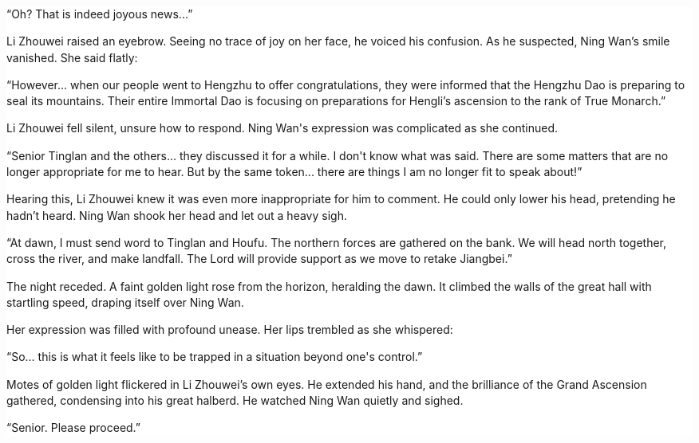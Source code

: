 “Oh? That is indeed joyous news...”

Li Zhouwei raised an eyebrow. Seeing no trace of joy on her face, he voiced his confusion. As he suspected, Ning Wan’s smile vanished. She said flatly:

“However... when our people went to Hengzhu to offer congratulations, they were informed that the Hengzhu Dao is preparing to seal its mountains. Their entire Immortal Dao is focusing on preparations for Hengli’s ascension to the rank of True Monarch.”

Li Zhouwei fell silent, unsure how to respond. Ning Wan's expression was complicated as she continued.

“Senior Tinglan and the others... they discussed it for a while. I don't know what was said. There are some matters that are no longer appropriate for me to hear. But by the same token... there are things I am no longer fit to speak about!”

Hearing this, Li Zhouwei knew it was even more inappropriate for him to comment. He could only lower his head, pretending he hadn’t heard. Ning Wan shook her head and let out a heavy sigh.

“At dawn, I must send word to Tinglan and Houfu. The northern forces are gathered on the bank. We will head north together, cross the river, and make landfall. The Lord will provide support as we move to retake Jiangbei.”

The night receded. A faint golden light rose from the horizon, heralding the dawn. It climbed the walls of the great hall with startling speed, draping itself over Ning Wan.

Her expression was filled with profound unease. Her lips trembled as she whispered:

“So... this is what it feels like to be trapped in a situation beyond one's control.”

Motes of golden light flickered in Li Zhouwei’s own eyes. He extended his hand, and the brilliance of the Grand Ascension gathered, condensing into his great halberd. He watched Ning Wan quietly and sighed.

“Senior. Please proceed.”
